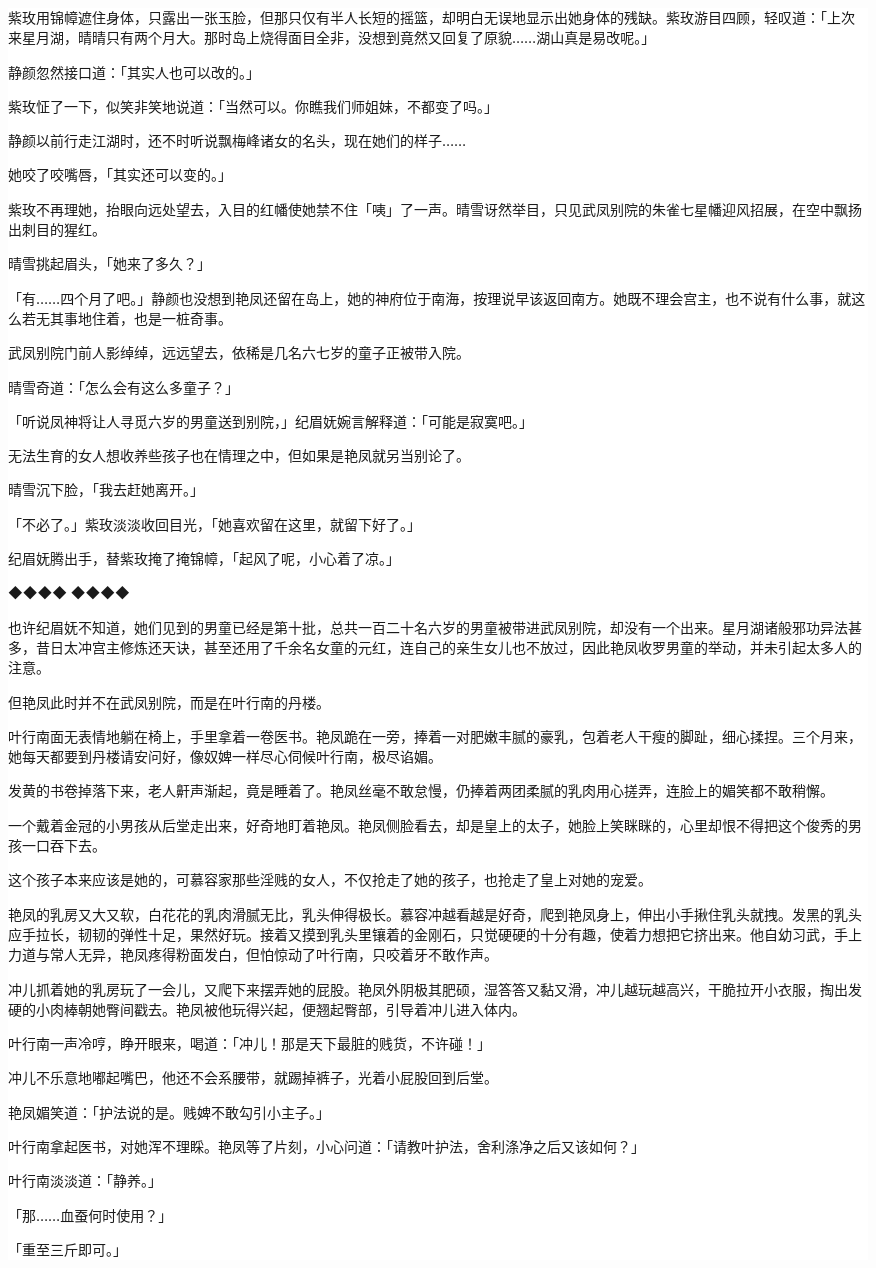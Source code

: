紫玫用锦幛遮住身体，只露出一张玉脸，但那只仅有半人长短的摇篮，却明白无误地显示出她身体的残缺。紫玫游目四顾，轻叹道：「上次来星月湖，晴晴只有两个月大。那时岛上烧得面目全非，没想到竟然又回复了原貌……湖山真是易改呢。」

静颜忽然接口道：「其实人也可以改的。」

紫玫怔了一下，似笑非笑地说道：「当然可以。你瞧我们师姐妹，不都变了吗。」

静颜以前行走江湖时，还不时听说飘梅峰诸女的名头，现在她们的样子……

她咬了咬嘴唇，「其实还可以变的。」

紫玫不再理她，抬眼向远处望去，入目的红幡使她禁不住「咦」了一声。晴雪讶然举目，只见武凤别院的朱雀七星幡迎风招展，在空中飘扬出刺目的猩红。

晴雪挑起眉头，「她来了多久？」

「有……四个月了吧。」静颜也没想到艳凤还留在岛上，她的神府位于南海，按理说早该返回南方。她既不理会宫主，也不说有什么事，就这么若无其事地住着，也是一桩奇事。

武凤别院门前人影绰绰，远远望去，依稀是几名六七岁的童子正被带入院。

晴雪奇道：「怎么会有这么多童子？」

「听说凤神将让人寻觅六岁的男童送到别院，」纪眉妩婉言解释道：「可能是寂寞吧。」

无法生育的女人想收养些孩子也在情理之中，但如果是艳凤就另当别论了。

晴雪沉下脸，「我去赶她离开。」

「不必了。」紫玫淡淡收回目光，「她喜欢留在这里，就留下好了。」

纪眉妩腾出手，替紫玫掩了掩锦幛，「起风了呢，小心着了凉。」

◆◆◆◆ ◆◆◆◆

也许纪眉妩不知道，她们见到的男童已经是第十批，总共一百二十名六岁的男童被带进武凤别院，却没有一个出来。星月湖诸般邪功异法甚多，昔日太冲宫主修炼还天诀，甚至还用了千余名女童的元红，连自己的亲生女儿也不放过，因此艳凤收罗男童的举动，并未引起太多人的注意。

但艳凤此时并不在武凤别院，而是在叶行南的丹楼。

叶行南面无表情地躺在椅上，手里拿着一卷医书。艳凤跪在一旁，捧着一对肥嫩丰腻的豪乳，包着老人干瘦的脚趾，细心揉捏。三个月来，她每天都要到丹楼请安问好，像奴婢一样尽心伺候叶行南，极尽谄媚。

发黄的书卷掉落下来，老人鼾声渐起，竟是睡着了。艳凤丝毫不敢怠慢，仍捧着两团柔腻的乳肉用心搓弄，连脸上的媚笑都不敢稍懈。

一个戴着金冠的小男孩从后堂走出来，好奇地盯着艳凤。艳凤侧脸看去，却是皇上的太子，她脸上笑眯眯的，心里却恨不得把这个俊秀的男孩一口吞下去。

这个孩子本来应该是她的，可慕容家那些淫贱的女人，不仅抢走了她的孩子，也抢走了皇上对她的宠爱。

艳凤的乳房又大又软，白花花的乳肉滑腻无比，乳头伸得极长。慕容冲越看越是好奇，爬到艳凤身上，伸出小手揪住乳头就拽。发黑的乳头应手拉长，韧韧的弹性十足，果然好玩。接着又摸到乳头里镶着的金刚石，只觉硬硬的十分有趣，使着力想把它挤出来。他自幼习武，手上力道与常人无异，艳凤疼得粉面发白，但怕惊动了叶行南，只咬着牙不敢作声。

冲儿抓着她的乳房玩了一会儿，又爬下来摆弄她的屁股。艳凤外阴极其肥硕，湿答答又黏又滑，冲儿越玩越高兴，干脆拉开小衣服，掏出发硬的小肉棒朝她臀间戳去。艳凤被他玩得兴起，便翘起臀部，引导着冲儿进入体内。

叶行南一声冷哼，睁开眼来，喝道：「冲儿！那是天下最脏的贱货，不许碰！」

冲儿不乐意地嘟起嘴巴，他还不会系腰带，就踢掉裤子，光着小屁股回到后堂。

艳凤媚笑道：「护法说的是。贱婢不敢勾引小主子。」

叶行南拿起医书，对她浑不理睬。艳凤等了片刻，小心问道：「请教叶护法，舍利涤净之后又该如何？」

叶行南淡淡道：「静养。」

「那……血蚕何时使用？」

「重至三斤即可。」
